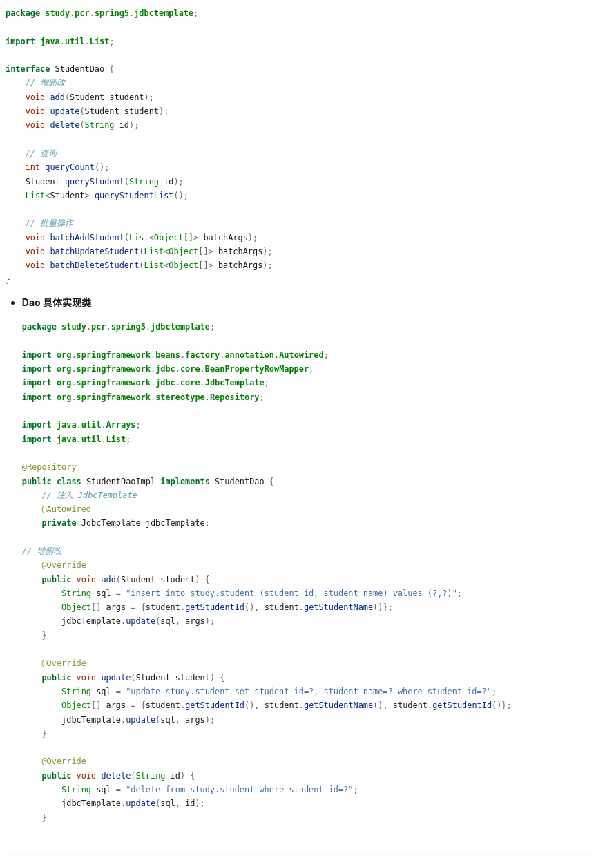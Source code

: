   ```java
  package study.pcr.spring5.jdbctemplate;
  
  import java.util.List;
  
  interface StudentDao {
      // 增删改
      void add(Student student);
      void update(Student student);
      void delete(String id);
  
      // 查询
      int queryCount();
      Student queryStudent(String id);
      List<Student> queryStudentList();
  
      // 批量操作
      void batchAddStudent(List<Object[]> batchArgs);
      void batchUpdateStudent(List<Object[]> batchArgs);
      void batchDeleteStudent(List<Object[]> batchArgs);
  }
  ```

* **Dao 具体实现类**

  ```java
  package study.pcr.spring5.jdbctemplate;
  
  import org.springframework.beans.factory.annotation.Autowired;
  import org.springframework.jdbc.core.BeanPropertyRowMapper;
  import org.springframework.jdbc.core.JdbcTemplate;
  import org.springframework.stereotype.Repository;
  
  import java.util.Arrays;
  import java.util.List;
  
  @Repository
  public class StudentDaoImpl implements StudentDao {
      // 注入 JdbcTemplate
      @Autowired
      private JdbcTemplate jdbcTemplate;
  
  // 增删改
      @Override
      public void add(Student student) {
          String sql = "insert into study.student (student_id, student_name) values (?,?)";
          Object[] args = {student.getStudentId(), student.getStudentName()};
          jdbcTemplate.update(sql, args);
      }
  
      @Override
      public void update(Student student) {
          String sql = "update study.student set student_id=?, student_name=? where student_id=?";
          Object[] args = {student.getStudentId(), student.getStudentName(), student.getStudentId()};
          jdbcTemplate.update(sql, args);
      }
  
      @Override
      public void delete(String id) {
          String sql = "delete from study.student where student_id=?";
          jdbcTemplate.update(sql, id);
      }
  
      
  ```